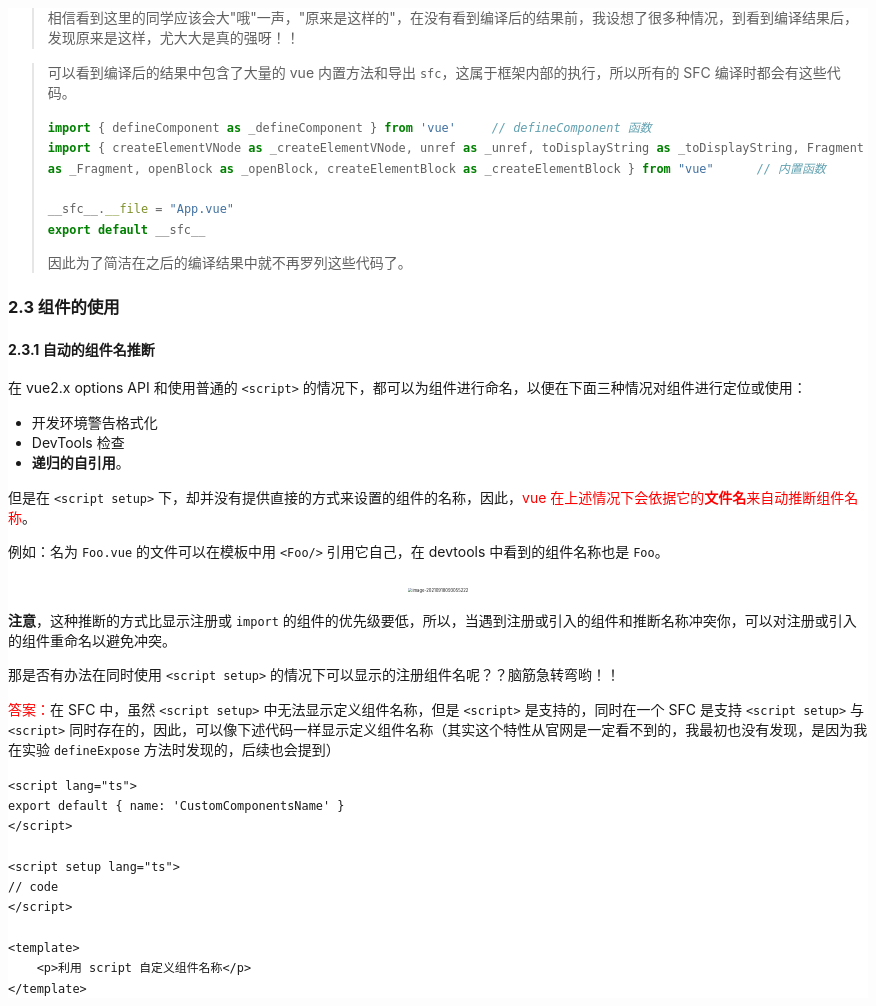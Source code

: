 > 相信看到这里的同学应该会大"哦"一声，"原来是这样的"，在没有看到编译后的结果前，我设想了很多种情况，到看到编译结果后，发现原来是这样，尤大大是真的强呀！！

> 可以看到编译后的结果中包含了大量的 vue 内置方法和导出 `sfc`，这属于框架内部的执行，所以所有的 SFC 编译时都会有这些代码。
>
> ```js
> import { defineComponent as _defineComponent } from 'vue'		// defineComponent 函数
> import { createElementVNode as _createElementVNode, unref as _unref, toDisplayString as _toDisplayString, Fragment as _Fragment, openBlock as _openBlock, createElementBlock as _createElementBlock } from "vue"		// 内置函数
> 
> __sfc__.__file = "App.vue"
> export default __sfc__
> ```
> 因此为了简洁在之后的编译结果中就不再罗列这些代码了。

### 2.3 组件的使用

#### 2.3.1 自动的组件名推断

在 vue2.x options API 和使用普通的 `<script>` 的情况下，都可以为组件进行命名，以便在下面三种情况对组件进行定位或使用：

- 开发环境警告格式化
- DevTools 检查
- **递归的自引用**。

但是在 `<script setup>` 下，却并没有提供直接的方式来设置的组件的名称，因此，<font color='red'>vue 在上述情况下会依据它的**文件名**来自动推断组件名称</font>。

例如：名为 `Foo.vue` 的文件可以在模板中用 `<Foo/>` 引用它自己，在 devtools 中看到的组件名称也是 `Foo`。

<div align='center'>
  <img src="./img/setup/Foo.vue.png" alt="image-20210918093055222" style="zoom:30%;" width='30%'/>
</div>  

**注意**，这种推断的方式比显示注册或 `import` 的组件的优先级要低，所以，当遇到注册或引入的组件和推断名称冲突你，可以对注册或引入的组件重命名以避免冲突。

那是否有办法在同时使用 `<script setup>` 的情况下可以显示的注册组件名呢？？脑筋急转弯哟！！

<font color='red'>答案：</font>在 SFC 中，虽然 `<script setup>` 中无法显示定义组件名称，但是 `<script>` 是支持的，同时在一个 SFC 是支持 `<script setup>` 与 `<script>` 同时存在的，因此，可以像下述代码一样显示定义组件名称（其实这个特性从官网是一定看不到的，我最初也没有发现，是因为我在实验 `defineExpose` 方法时发现的，后续也会提到）

```vue
<script lang="ts">
export default { name: 'CustomComponentsName' }
</script>

<script setup lang="ts">
// code
</script>

<template>
	<p>利用 script 自定义组件名称</p>
</template>
```

